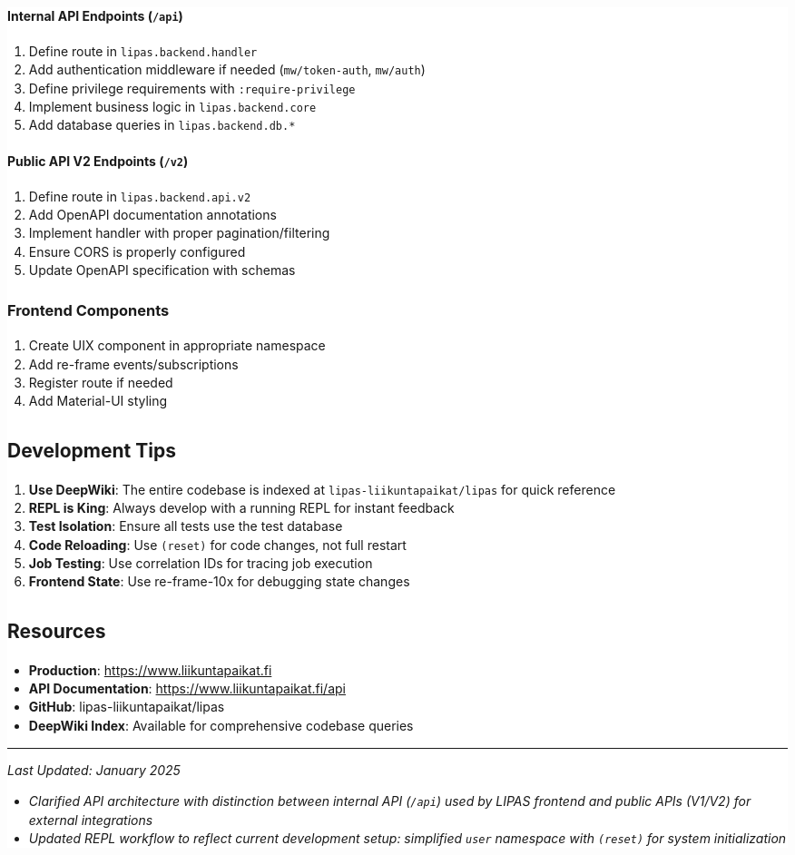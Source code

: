 #### Internal API Endpoints (`/api`)
1. Define route in `lipas.backend.handler`
2. Add authentication middleware if needed (`mw/token-auth`, `mw/auth`)
3. Define privilege requirements with `:require-privilege`
4. Implement business logic in `lipas.backend.core`
5. Add database queries in `lipas.backend.db.*`

#### Public API V2 Endpoints (`/v2`)
1. Define route in `lipas.backend.api.v2`
2. Add OpenAPI documentation annotations
3. Implement handler with proper pagination/filtering
4. Ensure CORS is properly configured
5. Update OpenAPI specification with schemas

### Frontend Components
1. Create UIX component in appropriate namespace
2. Add re-frame events/subscriptions
3. Register route if needed
4. Add Material-UI styling

## Development Tips

1. **Use DeepWiki**: The entire codebase is indexed at `lipas-liikuntapaikat/lipas` for quick reference
2. **REPL is King**: Always develop with a running REPL for instant feedback
3. **Test Isolation**: Ensure all tests use the test database
4. **Code Reloading**: Use `(reset)` for code changes, not full restart
5. **Job Testing**: Use correlation IDs for tracing job execution
6. **Frontend State**: Use re-frame-10x for debugging state changes

## Resources

- **Production**: https://www.liikuntapaikat.fi
- **API Documentation**: https://www.liikuntapaikat.fi/api
- **GitHub**: lipas-liikuntapaikat/lipas
- **DeepWiki Index**: Available for comprehensive codebase queries

---

*Last Updated: January 2025*
- *Clarified API architecture with distinction between internal API (`/api`) used by LIPAS frontend and public APIs (V1/V2) for external integrations*
- *Updated REPL workflow to reflect current development setup: simplified `user` namespace with `(reset)` for system initialization*
